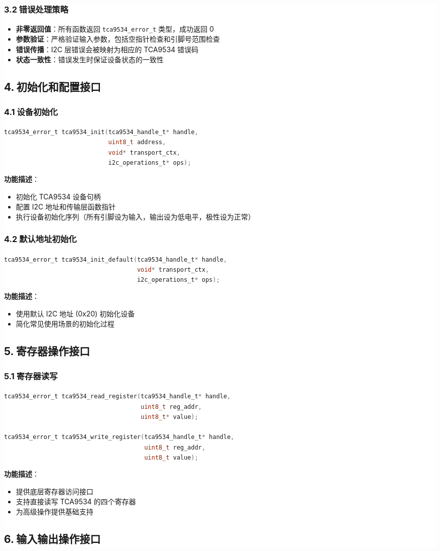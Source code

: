 ### 3.2 错误处理策略
- **非零返回值**：所有函数返回 `tca9534_error_t` 类型，成功返回 0
- **参数验证**：严格验证输入参数，包括空指针检查和引脚号范围检查
- **错误传播**：I2C 层错误会被映射为相应的 TCA9534 错误码
- **状态一致性**：错误发生时保证设备状态的一致性

## 4. 初始化和配置接口

### 4.1 设备初始化
```c
tca9534_error_t tca9534_init(tca9534_handle_t* handle, 
                             uint8_t address,
                             void* transport_ctx,
                             i2c_operations_t* ops);
```

**功能描述**：
- 初始化 TCA9534 设备句柄
- 配置 I2C 地址和传输层函数指针
- 执行设备初始化序列（所有引脚设为输入，输出设为低电平，极性设为正常）

### 4.2 默认地址初始化
```c
tca9534_error_t tca9534_init_default(tca9534_handle_t* handle,
                                     void* transport_ctx,
                                     i2c_operations_t* ops);
```

**功能描述**：
- 使用默认 I2C 地址 (0x20) 初始化设备
- 简化常见使用场景的初始化过程

## 5. 寄存器操作接口

### 5.1 寄存器读写
```c
tca9534_error_t tca9534_read_register(tca9534_handle_t* handle,
                                      uint8_t reg_addr,
                                      uint8_t* value);

tca9534_error_t tca9534_write_register(tca9534_handle_t* handle,
                                       uint8_t reg_addr,
                                       uint8_t value);
```

**功能描述**：
- 提供底层寄存器访问接口
- 支持直接读写 TCA9534 的四个寄存器
- 为高级操作提供基础支持

## 6. 输入输出操作接口
